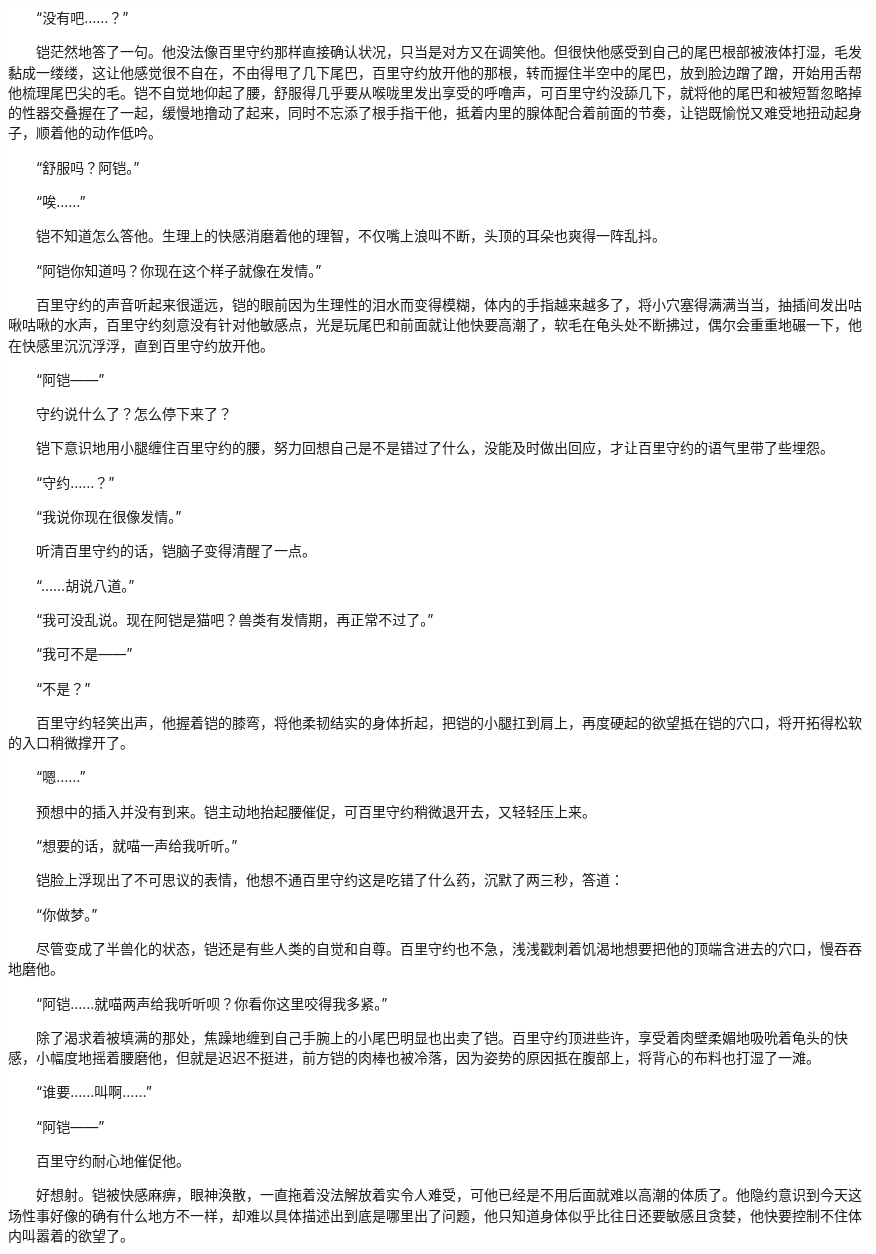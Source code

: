 　　“没有吧……？”

　　铠茫然地答了一句。他没法像百里守约那样直接确认状况，只当是对方又在调笑他。但很快他感受到自己的尾巴根部被液体打湿，毛发黏成一缕缕，这让他感觉很不自在，不由得甩了几下尾巴，百里守约放开他的那根，转而握住半空中的尾巴，放到脸边蹭了蹭，开始用舌帮他梳理尾巴尖的毛。铠不自觉地仰起了腰，舒服得几乎要从喉咙里发出享受的呼噜声，可百里守约没舔几下，就将他的尾巴和被短暂忽略掉的性器交叠握在了一起，缓慢地撸动了起来，同时不忘添了根手指干他，抵着内里的腺体配合着前面的节奏，让铠既愉悦又难受地扭动起身子，顺着他的动作低吟。

　　“舒服吗？阿铠。”

　　“唉……”

　　铠不知道怎么答他。生理上的快感消磨着他的理智，不仅嘴上浪叫不断，头顶的耳朵也爽得一阵乱抖。

　　“阿铠你知道吗？你现在这个样子就像在发情。”

　　百里守约的声音听起来很遥远，铠的眼前因为生理性的泪水而变得模糊，体内的手指越来越多了，将小穴塞得满满当当，抽插间发出咕啾咕啾的水声，百里守约刻意没有针对他敏感点，光是玩尾巴和前面就让他快要高潮了，软毛在龟头处不断拂过，偶尔会重重地碾一下，他在快感里沉沉浮浮，直到百里守约放开他。

　　“阿铠——”

　　守约说什么了？怎么停下来了？

　　铠下意识地用小腿缠住百里守约的腰，努力回想自己是不是错过了什么，没能及时做出回应，才让百里守约的语气里带了些埋怨。

　　“守约……？”

　　“我说你现在很像发情。”

　　听清百里守约的话，铠脑子变得清醒了一点。

　　“……胡说八道。”

　　“我可没乱说。现在阿铠是猫吧？兽类有发情期，再正常不过了。”

　　“我可不是——”

　　“不是？”

　　百里守约轻笑出声，他握着铠的膝弯，将他柔韧结实的身体折起，把铠的小腿扛到肩上，再度硬起的欲望抵在铠的穴口，将开拓得松软的入口稍微撑开了。

　　“嗯……”

　　预想中的插入并没有到来。铠主动地抬起腰催促，可百里守约稍微退开去，又轻轻压上来。

　　“想要的话，就喵一声给我听听。”

　　铠脸上浮现出了不可思议的表情，他想不通百里守约这是吃错了什么药，沉默了两三秒，答道：

　　“你做梦。”

　　尽管变成了半兽化的状态，铠还是有些人类的自觉和自尊。百里守约也不急，浅浅戳刺着饥渴地想要把他的顶端含进去的穴口，慢吞吞地磨他。

　　“阿铠……就喵两声给我听听呗？你看你这里咬得我多紧。”

　　除了渴求着被填满的那处，焦躁地缠到自己手腕上的小尾巴明显也出卖了铠。百里守约顶进些许，享受着肉壁柔媚地吸吮着龟头的快感，小幅度地摇着腰磨他，但就是迟迟不挺进，前方铠的肉棒也被冷落，因为姿势的原因抵在腹部上，将背心的布料也打湿了一滩。

　　“谁要……叫啊……”

　　“阿铠——”

　　百里守约耐心地催促他。

　　好想射。铠被快感麻痹，眼神涣散，一直拖着没法解放着实令人难受，可他已经是不用后面就难以高潮的体质了。他隐约意识到今天这场性事好像的确有什么地方不一样，却难以具体描述出到底是哪里出了问题，他只知道身体似乎比往日还要敏感且贪婪，他快要控制不住体内叫嚣着的欲望了。
